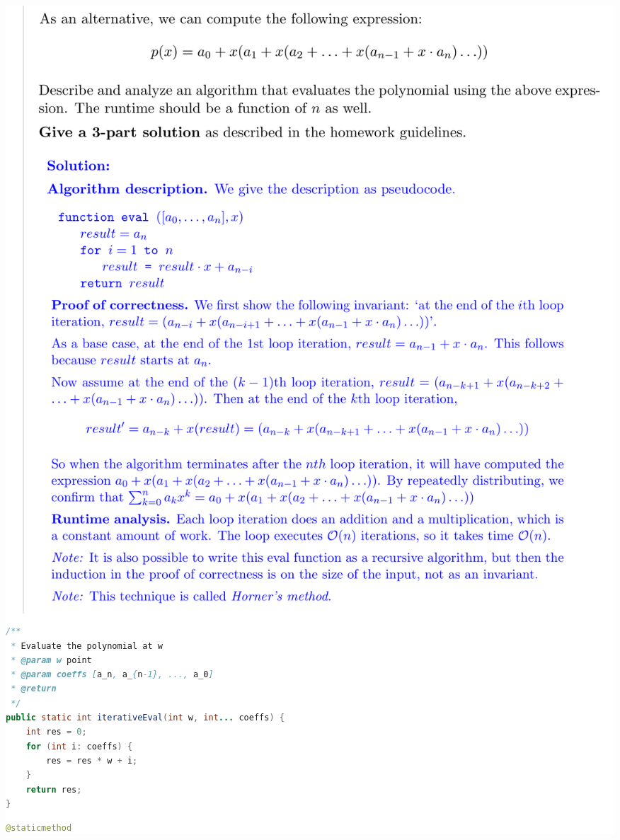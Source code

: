 > ![image.png](./_Ch2_Divide_and_Conquer_FFT.assets/20231024_0951276609.png)![image.png](./_Ch2_Divide_and_Conquer_FFT.assets/20231024_0951283986.png)![image.png](./_Ch2_Divide_and_Conquer_FFT.assets/20231024_0951296442.png)

```java
/**
 * Evaluate the polynomial at w
 * @param w point
 * @param coeffs [a_n, a_{n-1}, ..., a_0]
 * @return
 */
public static int iterativeEval(int w, int... coeffs) {
    int res = 0;
    for (int i: coeffs) {
        res = res * w + i;
    }
    return res;
}
```
```java
@staticmethod
```